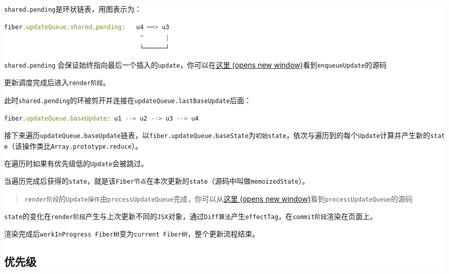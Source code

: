 `shared.pending`是环状链表，用图表示为：

```js
fiber.updateQueue.shared.pending:   u4 ──> u3
                                     ^      |                                    
                                     └──────┘
```

`shared.pending` 会保证始终指向最后一个插入的`update`，你可以在[这里 (opens new window)](https://github.com/facebook/react/blob/1fb18e22ae66fdb1dc127347e169e73948778e5a/packages/react-reconciler/src/ReactUpdateQueue.new.js#L208)看到`enqueueUpdate`的源码

更新调度完成后进入`render阶段`。

此时`shared.pending`的环被剪开并连接在`updateQueue.lastBaseUpdate`后面：

```js
fiber.updateQueue.baseUpdate: u1 --> u2 --> u3 --> u4
```

接下来遍历`updateQueue.baseUpdate`链表，以`fiber.updateQueue.baseState`为`初始state`，依次与遍历到的每个`Update`计算并产生新的`state`（该操作类比`Array.prototype.reduce`）。

在遍历时如果有优先级低的`Update`会被跳过。

当遍历完成后获得的`state`，就是该`Fiber节点`在本次更新的`state`（源码中叫做`memoizedState`）。

> `render阶段`的`Update操作`由`processUpdateQueue`完成，你可以从[这里 (opens new window)](https://github.com/facebook/react/blob/1fb18e22ae66fdb1dc127347e169e73948778e5a/packages/react-reconciler/src/ReactUpdateQueue.new.js#L405)看到`processUpdateQueue`的源码

`state`的变化在`render阶段`产生与上次更新不同的`JSX`对象，通过`Diff算法`产生`effectTag`，在`commit阶段`渲染在页面上。

渲染完成后`workInProgress Fiber树`变为`current Fiber树`，整个更新流程结束。

## 优先级

